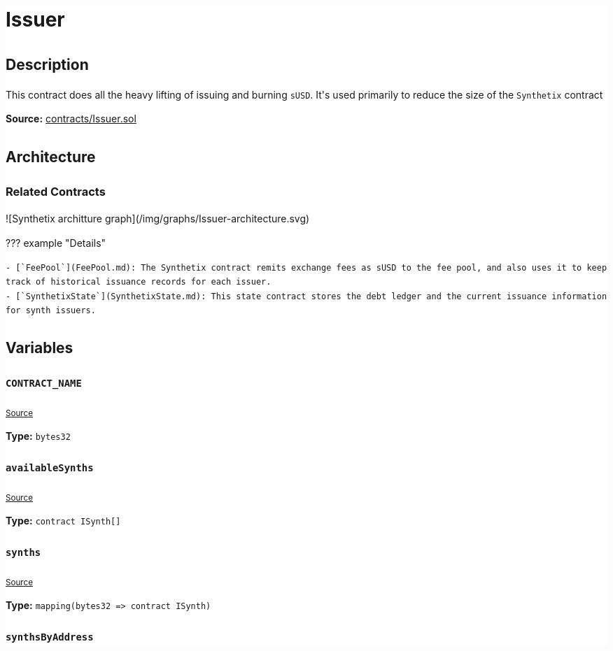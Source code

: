 # Issuer

## Description

This contract does all the heavy lifting of issuing and burning `sUSD`. It's used primarily to reduce the size of the `Synthetix` contract

**Source:** [contracts/Issuer.sol](https://github.com/Synthetixio/synthetix/tree/v2.97.2-alpha/contracts/Issuer.sol)

## Architecture

### Related Contracts

<centered-image>
    ![Synthetix architture graph](/img/graphs/Issuer-architecture.svg)
</centered-image>

??? example "Details"

    - [`FeePool`](FeePool.md): The Synthetix contract remits exchange fees as sUSD to the fee pool, and also uses it to keep track of historical issuance records for each issuer.
    - [`SynthetixState`](SynthetixState.md): This state contract stores the debt ledger and the current issuance information for synth issuers.



## Variables

### `CONTRACT_NAME`

<sub>[Source](https://github.com/Synthetixio/synthetix/tree/v2.97.2-alpha/contracts/Issuer.sol#L61)</sub>

**Type:** `bytes32`

### `availableSynths`

<sub>[Source](https://github.com/Synthetixio/synthetix/tree/v2.97.2-alpha/contracts/Issuer.sol#L64)</sub>

**Type:** `contract ISynth[]`

### `synths`

<sub>[Source](https://github.com/Synthetixio/synthetix/tree/v2.97.2-alpha/contracts/Issuer.sol#L65)</sub>

**Type:** `mapping(bytes32 => contract ISynth)`

### `synthsByAddress`
